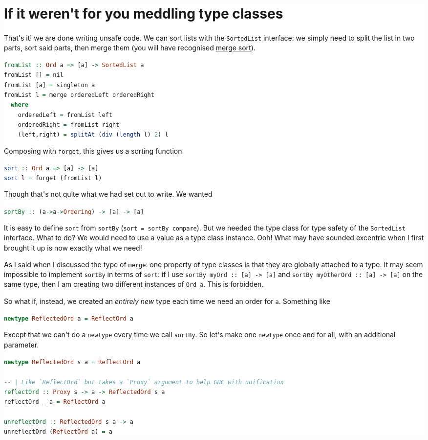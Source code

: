 If it weren't for you meddling type classes
===========================================

That's it! we are done writing unsafe code. We can sort lists with the
`SortedList` interface: we simply need to split the list in two parts,
sort said parts, then merge them (you will have recognised [merge
sort](https://en.wikipedia.org/wiki/Merge_sort)).

```haskell
fromList :: Ord a => [a] -> SortedList a
fromList [] = nil
fromList [a] = singleton a
fromList l = merge orderedLeft orderedRight
  where
    orderedLeft = fromList left
    orderedRight = fromList right
    (left,right) = splitAt (div (length l) 2) l
```

Composing with `forget`, this gives us a sorting function

```haskell
sort :: Ord a => [a] -> [a]
sort l = forget (fromList l)
```

Though that's not quite what we had set out to write. We wanted

```haskell
sortBy :: (a->a->Ordering) -> [a] -> [a]
```

It is easy to define `sort` from `sortBy` (`sort = sortBy compare`). But
we needed the type class for type safety of the `SortedList` interface.
What to do? We would need to use a value as a type class instance. Ooh!
What may have sounded excentric when I first brought it up is now
exactly what we need!

As I said when I discussed the type of `merge`: one property of type
classes is that they are globally attached to a type. It may seem
impossible to implement `sortBy` in terms of `sort`: if I use
`sortBy myOrd :: [a] -> [a]` and `sortBy myOtherOrd :: [a] -> [a]` on the
same type, then I am creating two different instances of `Ord a`. This
is forbidden.

So what if, instead, we created an *entirely new* type each time we need
an order for `a`. Something like

```haskell
newtype ReflectedOrd a = ReflectOrd a
```

Except that we can't do a `newtype` every time we call `sortBy`. So
let's make one `newtype` once and for all, with an additional parameter.

```haskell
newtype ReflectedOrd s a = ReflectOrd a

-- | Like `ReflectOrd` but takes a `Proxy` argument to help GHC with unification
reflectOrd :: Proxy s -> a -> ReflectedOrd s a
reflectOrd _ a = ReflectOrd a

unreflectOrd :: ReflectedOrd s a -> a
unreflectOrd (ReflectOrd a) = a
```


[lhs-sources]: https://gist.github.com/aspiwack/6d6d69463abe95817453eed1198e6f1b
[reflection-wiegly]: http://newartisans.com/2017/02/a-case-of-reflection/